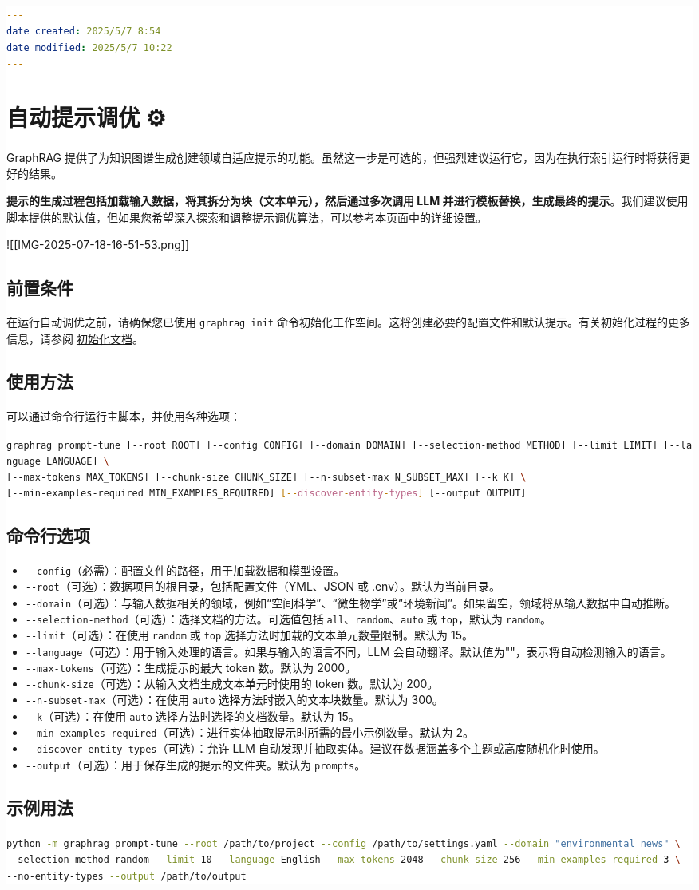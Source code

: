 ```yaml
---
date created: 2025/5/7 8:54
date modified: 2025/5/7 10:22
---
```

# 自动提示调优 ⚙️

GraphRAG 提供了为知识图谱生成创建领域自适应提示的功能。虽然这一步是可选的，但强烈建议运行它，因为在执行索引运行时将获得更好的结果。

**提示的生成过程包括加载输入数据，将其拆分为块（文本单元），然后通过多次调用 LLM 并进行模板替换，生成最终的提示**。我们建议使用脚本提供的默认值，但如果您希望深入探索和调整提示调优算法，可以参考本页面中的详细设置。

![[IMG-2025-07-18-16-51-53.png]]

## 前置条件

在运行自动调优之前，请确保您已使用 `graphrag init` 命令初始化工作空间。这将创建必要的配置文件和默认提示。有关初始化过程的更多信息，请参阅 [初始化文档](https://chatgpt.com/config/init.md)。

## 使用方法

可以通过命令行运行主脚本，并使用各种选项：

```bash
graphrag prompt-tune [--root ROOT] [--config CONFIG] [--domain DOMAIN] [--selection-method METHOD] [--limit LIMIT] [--language LANGUAGE] \
[--max-tokens MAX_TOKENS] [--chunk-size CHUNK_SIZE] [--n-subset-max N_SUBSET_MAX] [--k K] \
[--min-examples-required MIN_EXAMPLES_REQUIRED] [--discover-entity-types] [--output OUTPUT]
```

## 命令行选项

- `--config`（必需）：配置文件的路径，用于加载数据和模型设置。
- `--root`（可选）：数据项目的根目录，包括配置文件（YML、JSON 或 .env）。默认为当前目录。
- `--domain`（可选）：与输入数据相关的领域，例如“空间科学”、“微生物学”或“环境新闻”。如果留空，领域将从输入数据中自动推断。
- `--selection-method`（可选）：选择文档的方法。可选值包括 `all`、`random`、`auto` 或 `top`，默认为 `random`。
- `--limit`（可选）：在使用 `random` 或 `top` 选择方法时加载的文本单元数量限制。默认为 15。
- `--language`（可选）：用于输入处理的语言。如果与输入的语言不同，LLM 会自动翻译。默认值为""，表示将自动检测输入的语言。
- `--max-tokens`（可选）：生成提示的最大 token 数。默认为 2000。
- `--chunk-size`（可选）：从输入文档生成文本单元时使用的 token 数。默认为 200。
- `--n-subset-max`（可选）：在使用 `auto` 选择方法时嵌入的文本块数量。默认为 300。
- `--k`（可选）：在使用 `auto` 选择方法时选择的文档数量。默认为 15。
- `--min-examples-required`（可选）：进行实体抽取提示时所需的最小示例数量。默认为 2。
- `--discover-entity-types`（可选）：允许 LLM 自动发现并抽取实体。建议在数据涵盖多个主题或高度随机化时使用。
- `--output`（可选）：用于保存生成的提示的文件夹。默认为 `prompts`。

## 示例用法

```bash
python -m graphrag prompt-tune --root /path/to/project --config /path/to/settings.yaml --domain "environmental news" \
--selection-method random --limit 10 --language English --max-tokens 2048 --chunk-size 256 --min-examples-required 3 \
--no-entity-types --output /path/to/output
```
